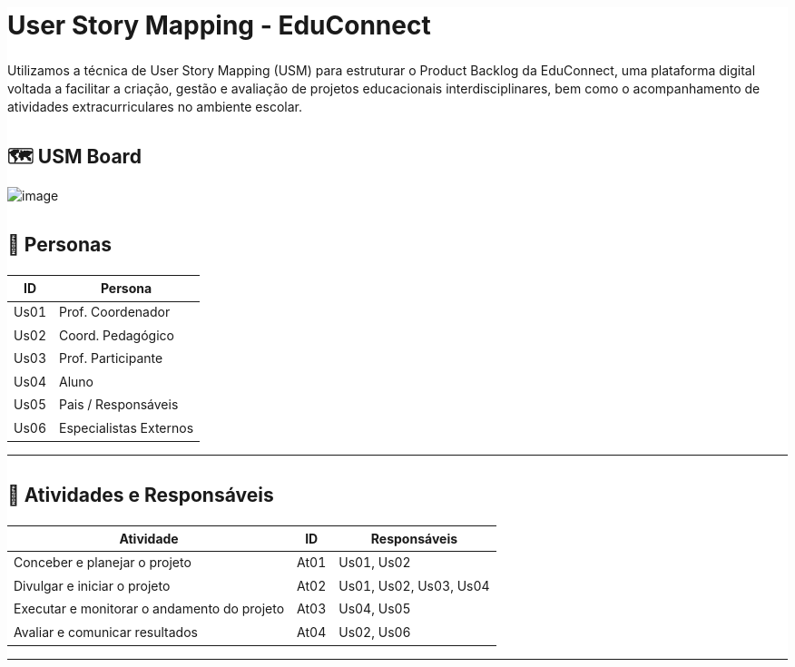 # User Story Mapping - EduConnect

Utilizamos a técnica de User Story Mapping (USM) para estruturar o Product Backlog da EduConnect, uma plataforma digital voltada a facilitar a criação, gestão e avaliação de projetos educacionais interdisciplinares, bem como o acompanhamento de atividades extracurriculares no ambiente escolar.


<iframe
    width="768"
    height="432"
    src="https://miro.com/app/live-embed/uXjVIqQl0t0=/?embedMode=view_only_without_ui&moveToViewport=-2375,-1309,3802,1896&embedId=308568922764"
    frameborder="0"
    scrolling="no"
    allow="fullscreen; clipboard-read; clipboard-write"
    allowfullscreen
></iframe>

## 🗺️ USM Board
<img width="1537" height="727" alt="image" src="https://github.com/user-attachments/assets/cc5fc926-45a7-44c5-b909-1577abd4ab2b" />


## 👥 Personas

| ID    | Persona               |
|-------|------------------------|
| Us01  | Prof. Coordenador      |
| Us02  | Coord. Pedagógico      |
| Us03  | Prof. Participante     |
| Us04  | Aluno                  |
| Us05  | Pais / Responsáveis    |
| Us06  | Especialistas Externos |

---

## 📌 Atividades e Responsáveis

| Atividade                                      | ID       | Responsáveis             |
|------------------------------------------------|----------|---------------------------|
| Conceber e planejar o projeto                  | At01     | Us01, Us02                |
| Divulgar e iniciar o projeto                   | At02     | Us01, Us02, Us03, Us04    |
| Executar e monitorar o andamento do projeto    | At03     | Us04, Us05                |
| Avaliar e comunicar resultados                 | At04     | Us02, Us06                |

---